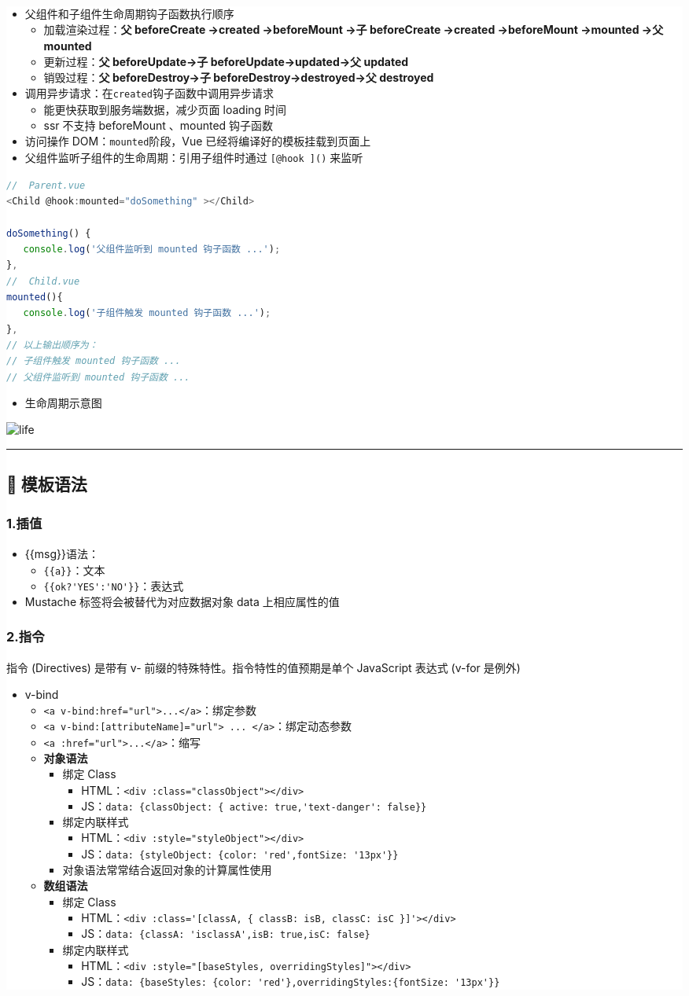 - 父组件和子组件生命周期钩子函数执行顺序
  - 加载渲染过程：**父 beforeCreate ->created ->beforeMount ->子 beforeCreate ->created ->beforeMount ->mounted ->父 mounted**
  - 更新过程：**父 beforeUpdate->子 beforeUpdate->updated->父 updated**
  - 销毁过程：**父 beforeDestroy->子 beforeDestroy->destroyed->父 destroyed**
- 调用异步请求：在`created`钩子函数中调用异步请求
  - 能更快获取到服务端数据，减少页面 loading 时间
  - ssr 不支持 beforeMount 、mounted 钩子函数
- 访问操作 DOM：`mounted`阶段，Vue 已经将编译好的模板挂载到页面上
- 父组件监听子组件的生命周期：引用子组件时通过 `[@hook ]()` 来监听

```javascript
//  Parent.vue
<Child @hook:mounted="doSomething" ></Child>

doSomething() {
   console.log('父组件监听到 mounted 钩子函数 ...');
},
//  Child.vue
mounted(){
   console.log('子组件触发 mounted 钩子函数 ...');
},
// 以上输出顺序为：
// 子组件触发 mounted 钩子函数 ...
// 父组件监听到 mounted 钩子函数 ...
```

- 生命周期示意图

![life](https://cn.vuejs.org/images/lifecycle.png#align=left&display=inline&height=3039&originHeight=3039&originWidth=1200&status=done&style=none&width=1200)

---

## 📝 模板语法

### 1.插值

- {{msg}}语法：
  - `{{a}}`：文本
  - `{{ok?'YES':'NO'}}`：表达式
- Mustache 标签将会被替代为对应数据对象 data 上相应属性的值

### 2.指令

指令 (Directives) 是带有 v- 前缀的特殊特性。指令特性的值预期是单个 JavaScript 表达式 (v-for 是例外)

- v-bind
  - `<a v-bind:href="url">...</a>`：绑定参数
  - `<a v-bind:[attributeName]="url"> ... </a>`：绑定动态参数
  - `<a :href="url">...</a>`：缩写
  - **对象语法**
    - 绑定 Class
      - HTML：`<div :class="classObject"></div>`
      - JS：`data: {classObject: { active: true,'text-danger': false}}`
    - 绑定内联样式
      - HTML：`<div :style="styleObject"></div>`
      - JS：`data: {styleObject: {color: 'red',fontSize: '13px'}}`
    - 对象语法常常结合返回对象的计算属性使用
  - **数组语法**
    - 绑定 Class
      - HTML：`<div :class='[classA, { classB: isB, classC: isC }]'></div>`
      - JS：`data: {classA: 'isclassA',isB: true,isC: false}`
    - 绑定内联样式
      - HTML：`<div :style="[baseStyles, overridingStyles]"></div>`
      - JS：`data: {baseStyles: {color: 'red'},overridingStyles:{fontSize: '13px'}}`